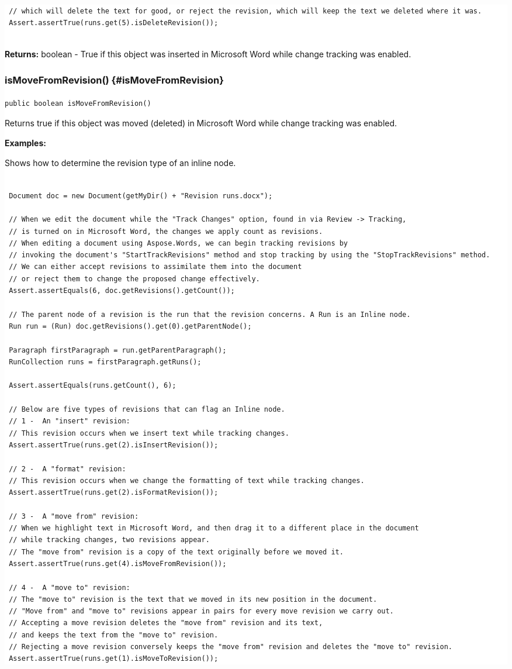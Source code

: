 ```
 // which will delete the text for good, or reject the revision, which will keep the text we deleted where it was.
 Assert.assertTrue(runs.get(5).isDeleteRevision());
 
```

**Returns:**
boolean - True if this object was inserted in Microsoft Word while change tracking was enabled.
### isMoveFromRevision() {#isMoveFromRevision}
```
public boolean isMoveFromRevision()
```


Returns  true  if this object was moved (deleted) in Microsoft Word while change tracking was enabled.

 **Examples:** 

Shows how to determine the revision type of an inline node.

```

 Document doc = new Document(getMyDir() + "Revision runs.docx");

 // When we edit the document while the "Track Changes" option, found in via Review -> Tracking,
 // is turned on in Microsoft Word, the changes we apply count as revisions.
 // When editing a document using Aspose.Words, we can begin tracking revisions by
 // invoking the document's "StartTrackRevisions" method and stop tracking by using the "StopTrackRevisions" method.
 // We can either accept revisions to assimilate them into the document
 // or reject them to change the proposed change effectively.
 Assert.assertEquals(6, doc.getRevisions().getCount());

 // The parent node of a revision is the run that the revision concerns. A Run is an Inline node.
 Run run = (Run) doc.getRevisions().get(0).getParentNode();

 Paragraph firstParagraph = run.getParentParagraph();
 RunCollection runs = firstParagraph.getRuns();

 Assert.assertEquals(runs.getCount(), 6);

 // Below are five types of revisions that can flag an Inline node.
 // 1 -  An "insert" revision:
 // This revision occurs when we insert text while tracking changes.
 Assert.assertTrue(runs.get(2).isInsertRevision());

 // 2 -  A "format" revision:
 // This revision occurs when we change the formatting of text while tracking changes.
 Assert.assertTrue(runs.get(2).isFormatRevision());

 // 3 -  A "move from" revision:
 // When we highlight text in Microsoft Word, and then drag it to a different place in the document
 // while tracking changes, two revisions appear.
 // The "move from" revision is a copy of the text originally before we moved it.
 Assert.assertTrue(runs.get(4).isMoveFromRevision());

 // 4 -  A "move to" revision:
 // The "move to" revision is the text that we moved in its new position in the document.
 // "Move from" and "move to" revisions appear in pairs for every move revision we carry out.
 // Accepting a move revision deletes the "move from" revision and its text,
 // and keeps the text from the "move to" revision.
 // Rejecting a move revision conversely keeps the "move from" revision and deletes the "move to" revision.
 Assert.assertTrue(runs.get(1).isMoveToRevision());

```